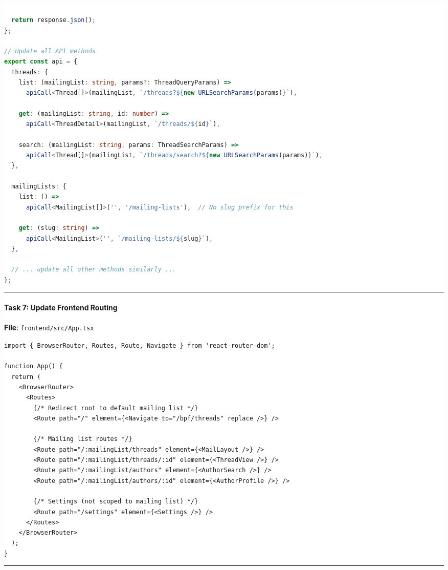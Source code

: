 ```typescript

  return response.json();
};

// Update all API methods
export const api = {
  threads: {
    list: (mailingList: string, params?: ThreadQueryParams) =>
      apiCall<Thread[]>(mailingList, `/threads?${new URLSearchParams(params)}`),

    get: (mailingList: string, id: number) =>
      apiCall<ThreadDetail>(mailingList, `/threads/${id}`),

    search: (mailingList: string, params: ThreadSearchParams) =>
      apiCall<Thread[]>(mailingList, `/threads/search?${new URLSearchParams(params)}`),
  },

  mailingLists: {
    list: () =>
      apiCall<MailingList[]>('', '/mailing-lists'),  // No slug prefix for this

    get: (slug: string) =>
      apiCall<MailingList>('', `/mailing-lists/${slug}`),
  },

  // ... update all other methods similarly ...
};
```

---

#### Task 7: Update Frontend Routing

**File**: `frontend/src/App.tsx`

```tsx
import { BrowserRouter, Routes, Route, Navigate } from 'react-router-dom';

function App() {
  return (
    <BrowserRouter>
      <Routes>
        {/* Redirect root to default mailing list */}
        <Route path="/" element={<Navigate to="/bpf/threads" replace />} />

        {/* Mailing list routes */}
        <Route path="/:mailingList/threads" element={<MailLayout />} />
        <Route path="/:mailingList/threads/:id" element={<ThreadView />} />
        <Route path="/:mailingList/authors" element={<AuthorSearch />} />
        <Route path="/:mailingList/authors/:id" element={<AuthorProfile />} />

        {/* Settings (not scoped to mailing list) */}
        <Route path="/settings" element={<Settings />} />
      </Routes>
    </BrowserRouter>
  );
}
```

---